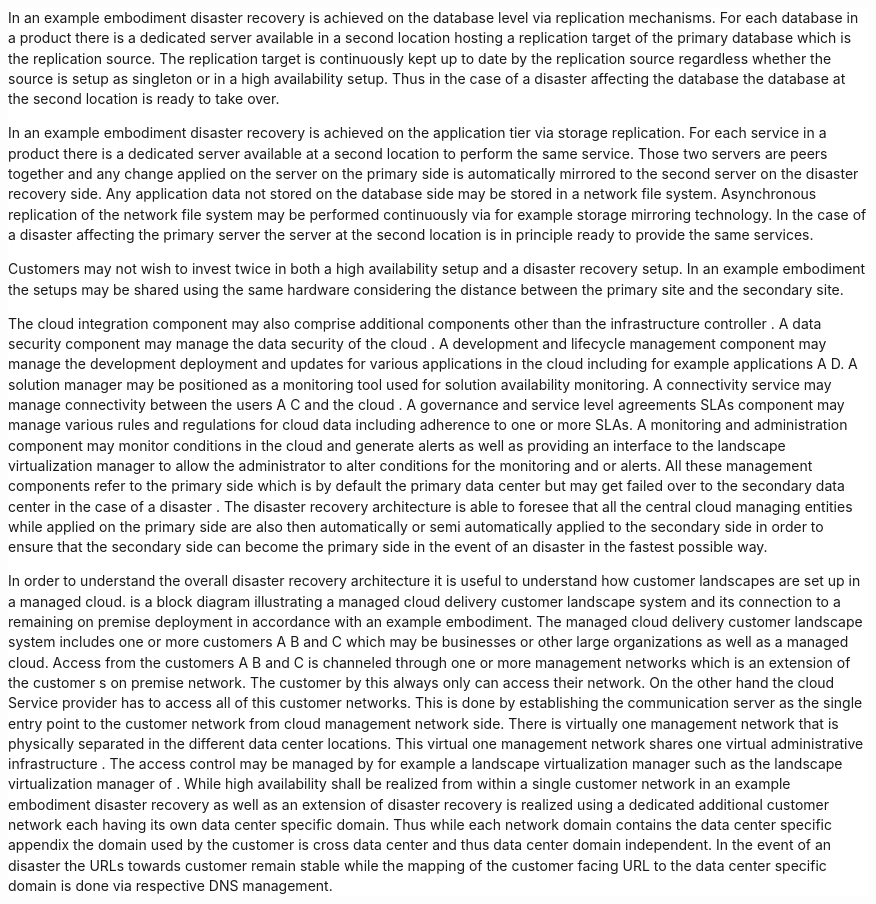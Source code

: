 In an example embodiment disaster recovery is achieved on the database level via replication mechanisms. For each database in a product there is a dedicated server available in a second location hosting a replication target of the primary database which is the replication source. The replication target is continuously kept up to date by the replication source regardless whether the source is setup as singleton or in a high availability setup. Thus in the case of a disaster affecting the database the database at the second location is ready to take over.

In an example embodiment disaster recovery is achieved on the application tier via storage replication. For each service in a product there is a dedicated server available at a second location to perform the same service. Those two servers are peers together and any change applied on the server on the primary side is automatically mirrored to the second server on the disaster recovery side. Any application data not stored on the database side may be stored in a network file system. Asynchronous replication of the network file system may be performed continuously via for example storage mirroring technology. In the case of a disaster affecting the primary server the server at the second location is in principle ready to provide the same services.

Customers may not wish to invest twice in both a high availability setup and a disaster recovery setup. In an example embodiment the setups may be shared using the same hardware considering the distance between the primary site and the secondary site.

The cloud integration component may also comprise additional components other than the infrastructure controller . A data security component may manage the data security of the cloud . A development and lifecycle management component may manage the development deployment and updates for various applications in the cloud including for example applications A D. A solution manager may be positioned as a monitoring tool used for solution availability monitoring. A connectivity service may manage connectivity between the users A C and the cloud . A governance and service level agreements SLAs component may manage various rules and regulations for cloud data including adherence to one or more SLAs. A monitoring and administration component may monitor conditions in the cloud and generate alerts as well as providing an interface to the landscape virtualization manager to allow the administrator to alter conditions for the monitoring and or alerts. All these management components refer to the primary side which is by default the primary data center but may get failed over to the secondary data center in the case of a disaster . The disaster recovery architecture is able to foresee that all the central cloud managing entities while applied on the primary side are also then automatically or semi automatically applied to the secondary side in order to ensure that the secondary side can become the primary side in the event of an disaster in the fastest possible way.

In order to understand the overall disaster recovery architecture it is useful to understand how customer landscapes are set up in a managed cloud. is a block diagram illustrating a managed cloud delivery customer landscape system and its connection to a remaining on premise deployment in accordance with an example embodiment. The managed cloud delivery customer landscape system includes one or more customers A B and C which may be businesses or other large organizations as well as a managed cloud. Access from the customers A B and C is channeled through one or more management networks which is an extension of the customer s on premise network. The customer by this always only can access their network. On the other hand the cloud Service provider has to access all of this customer networks. This is done by establishing the communication server as the single entry point to the customer network from cloud management network side. There is virtually one management network that is physically separated in the different data center locations. This virtual one management network shares one virtual administrative infrastructure . The access control may be managed by for example a landscape virtualization manager such as the landscape virtualization manager of . While high availability shall be realized from within a single customer network in an example embodiment disaster recovery as well as an extension of disaster recovery is realized using a dedicated additional customer network each having its own data center specific domain. Thus while each network domain contains the data center specific appendix the domain used by the customer is cross data center and thus data center domain independent. In the event of an disaster the URLs towards customer remain stable while the mapping of the customer facing URL to the data center specific domain is done via respective DNS management.
